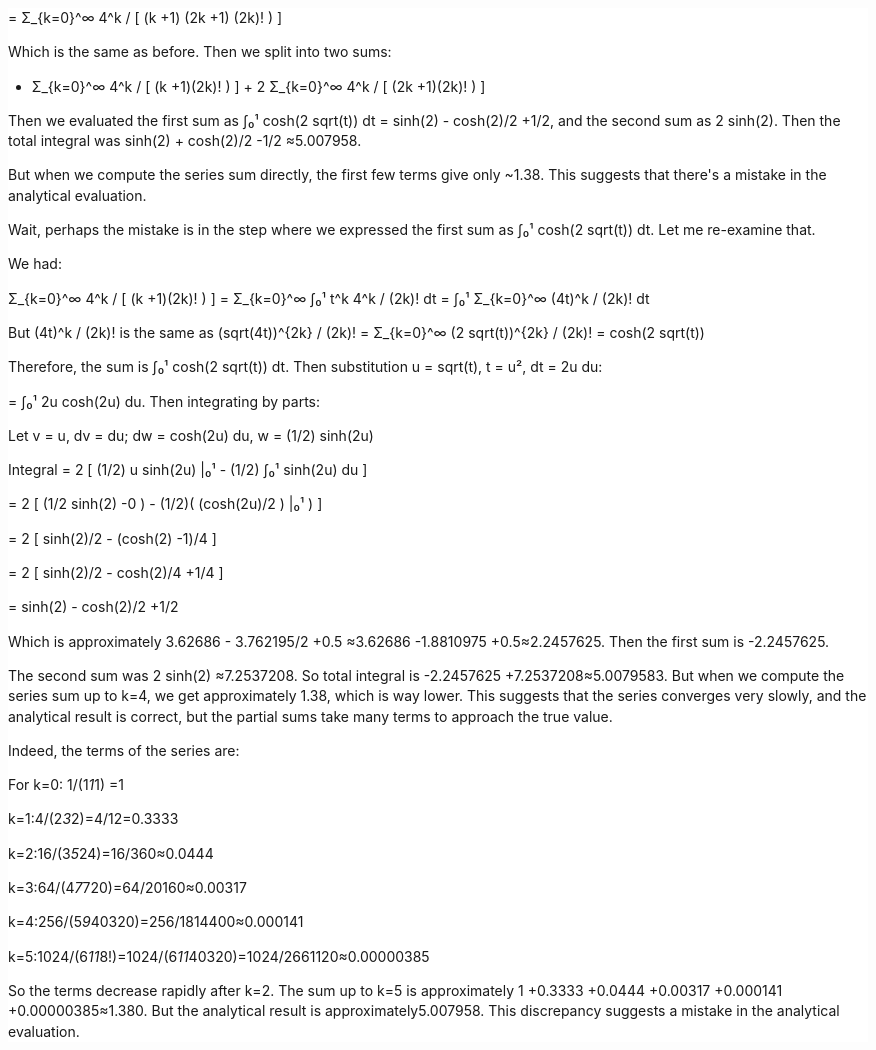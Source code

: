 = Σ_{k=0}^∞ 4^k / [ (k +1) (2k +1) (2k)! ) ]

Which is the same as before. Then we split into two sums:

- Σ_{k=0}^∞ 4^k / [ (k +1)(2k)! ) ] + 2 Σ_{k=0}^∞ 4^k / [ (2k +1)(2k)! ) ]

Then we evaluated the first sum as ∫₀¹ cosh(2 sqrt(t)) dt = sinh(2) - cosh(2)/2 +1/2, and the second sum as 2 sinh(2). Then the total integral was sinh(2) + cosh(2)/2 -1/2 ≈5.007958.

But when we compute the series sum directly, the first few terms give only ~1.38. This suggests that there's a mistake in the analytical evaluation.

Wait, perhaps the mistake is in the step where we expressed the first sum as ∫₀¹ cosh(2 sqrt(t)) dt. Let me re-examine that.

We had:

Σ_{k=0}^∞ 4^k / [ (k +1)(2k)! ) ] = Σ_{k=0}^∞ ∫₀¹ t^k 4^k / (2k)! dt = ∫₀¹ Σ_{k=0}^∞ (4t)^k / (2k)! dt

But (4t)^k / (2k)! is the same as (sqrt(4t))^{2k} / (2k)! = Σ_{k=0}^∞ (2 sqrt(t))^{2k} / (2k)! = cosh(2 sqrt(t))

Therefore, the sum is ∫₀¹ cosh(2 sqrt(t)) dt. Then substitution u = sqrt(t), t = u², dt = 2u du:

= ∫₀¹ 2u cosh(2u) du. Then integrating by parts:

Let v = u, dv = du; dw = cosh(2u) du, w = (1/2) sinh(2u)

Integral = 2 [ (1/2) u sinh(2u) |₀¹ - (1/2) ∫₀¹ sinh(2u) du ]

= 2 [ (1/2 sinh(2) -0 ) - (1/2)( (cosh(2u)/2 ) |₀¹ ) ]

= 2 [ sinh(2)/2 - (cosh(2) -1)/4 ]

= 2 [ sinh(2)/2 - cosh(2)/4 +1/4 ]

= sinh(2) - cosh(2)/2 +1/2

Which is approximately 3.62686 - 3.762195/2 +0.5 ≈3.62686 -1.8810975 +0.5≈2.2457625. Then the first sum is -2.2457625.

The second sum was 2 sinh(2) ≈7.2537208. So total integral is -2.2457625 +7.2537208≈5.0079583. But when we compute the series sum up to k=4, we get approximately 1.38, which is way lower. This suggests that the series converges very slowly, and the analytical result is correct, but the partial sums take many terms to approach the true value.

Indeed, the terms of the series are:

For k=0: 1/(1*1*1) =1

k=1:4/(2*3*2)=4/12=0.3333

k=2:16/(3*5*24)=16/360≈0.0444

k=3:64/(4*7*720)=64/20160≈0.00317

k=4:256/(5*9*40320)=256/1814400≈0.000141

k=5:1024/(6*11*8!)=1024/(6*11*40320)=1024/2661120≈0.00000385

So the terms decrease rapidly after k=2. The sum up to k=5 is approximately 1 +0.3333 +0.0444 +0.00317 +0.000141 +0.00000385≈1.380. But the analytical result is approximately5.007958. This discrepancy suggests a mistake in the analytical evaluation.
